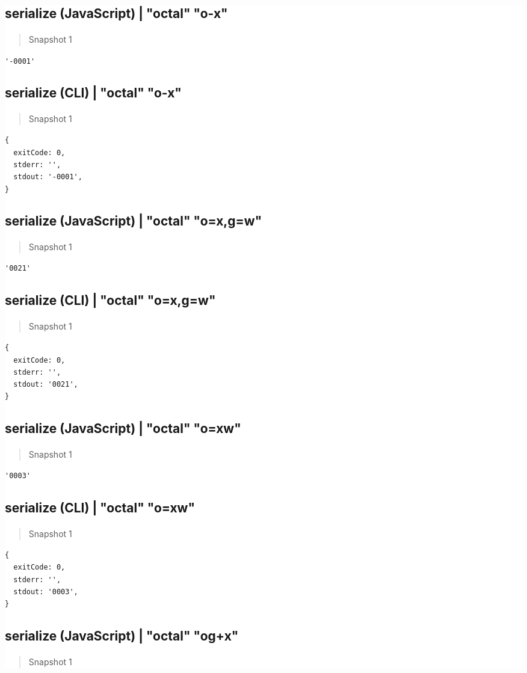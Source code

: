 ## serialize (JavaScript) | "octal" "o-x"

> Snapshot 1

    '-0001'

## serialize (CLI) | "octal" "o-x"

> Snapshot 1

    {
      exitCode: 0,
      stderr: '',
      stdout: '-0001',
    }

## serialize (JavaScript) | "octal" "o=x,g=w"

> Snapshot 1

    '0021'

## serialize (CLI) | "octal" "o=x,g=w"

> Snapshot 1

    {
      exitCode: 0,
      stderr: '',
      stdout: '0021',
    }

## serialize (JavaScript) | "octal" "o=xw"

> Snapshot 1

    '0003'

## serialize (CLI) | "octal" "o=xw"

> Snapshot 1

    {
      exitCode: 0,
      stderr: '',
      stdout: '0003',
    }

## serialize (JavaScript) | "octal" "og+x"

> Snapshot 1
